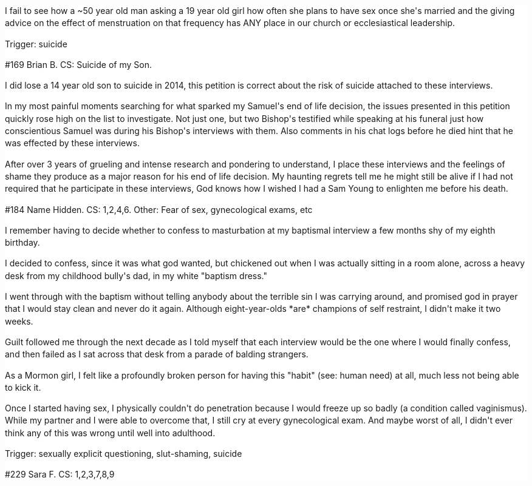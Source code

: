 I fail to see how a \~50 year old man asking a 19 year old girl how
often she plans to have sex once she's married and the giving advice on
the effect of menstruation on that frequency has ANY place in our church
or ecclesiastical leadership.

Trigger: suicide

\#169 Brian B. CS: Suicide of my Son.

I did lose a 14 year old son to suicide in 2014, this petition is
correct about the risk of suicide attached to these interviews.

In my most painful moments searching for what sparked my Samuel's end of
life decision, the issues presented in this petition quickly rose high
on the list to investigate. Not just one, but two Bishop's testified
while speaking at his funeral just how conscientious Samuel was during
his Bishop's interviews with them. Also comments in his chat logs before
he died hint that he was effected by these interviews.

After over 3 years of grueling and intense research and pondering to
understand, I place these interviews and the feelings of shame they
produce as a major reason for his end of life decision. My haunting
regrets tell me he might still be alive if I had not required that he
participate in these interviews, God knows how I wished I had a Sam
Young to enlighten me before his death.

\#184 Name Hidden. CS: 1,2,4,6. Other: Fear of sex, gynecological exams,
etc

I remember having to decide whether to confess to masturbation at my
baptismal interview a few months shy of my eighth birthday.

I decided to confess, since it was what god wanted, but chickened out
when I was actually sitting in a room alone, across a heavy desk from my
childhood bully's dad, in my white "baptism dress."

I went through with the baptism without telling anybody about the
terrible sin I was carrying around, and promised god in prayer that I
would stay clean and never do it again. Although eight-year-olds \*are\*
champions of self restraint, I didn't make it two weeks.

Guilt followed me through the next decade as I told myself that each
interview would be the one where I would finally confess, and then
failed as I sat across that desk from a parade of balding strangers.

As a Mormon girl, I felt like a profoundly broken person for having this
"habit" (see: human need) at all, much less not being able to kick it.

Once I started having sex, I physically couldn't do penetration because
I would freeze up so badly (a condition called vaginismus). While my
partner and I were able to overcome that, I still cry at every
gynecological exam. And maybe worst of all, I didn't ever think any of
this was wrong until well into adulthood.

Trigger: sexually explicit questioning, slut-shaming, suicide

\#229 Sara F. CS: 1,2,3,7,8,9
